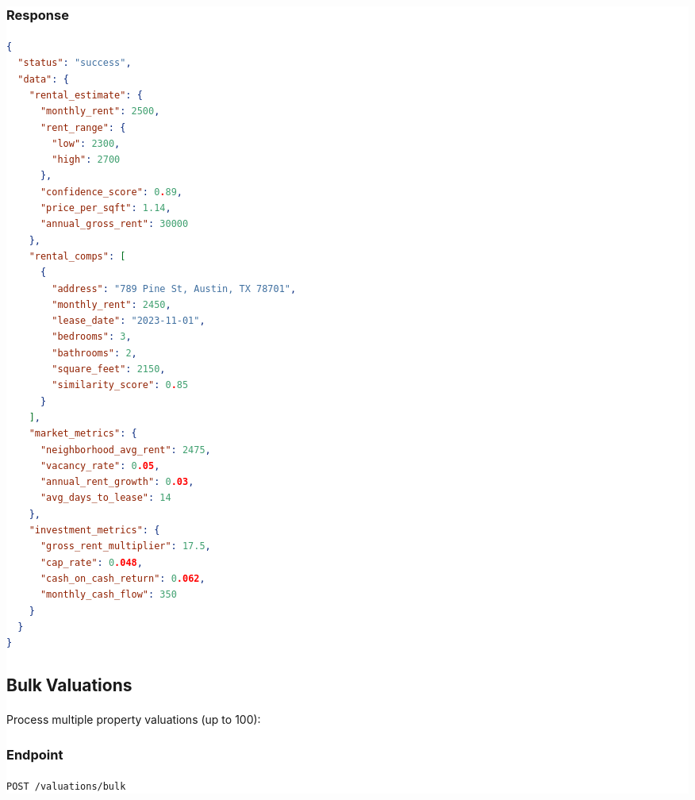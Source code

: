 ### Response
```json
{
  "status": "success",
  "data": {
    "rental_estimate": {
      "monthly_rent": 2500,
      "rent_range": {
        "low": 2300,
        "high": 2700
      },
      "confidence_score": 0.89,
      "price_per_sqft": 1.14,
      "annual_gross_rent": 30000
    },
    "rental_comps": [
      {
        "address": "789 Pine St, Austin, TX 78701",
        "monthly_rent": 2450,
        "lease_date": "2023-11-01",
        "bedrooms": 3,
        "bathrooms": 2,
        "square_feet": 2150,
        "similarity_score": 0.85
      }
    ],
    "market_metrics": {
      "neighborhood_avg_rent": 2475,
      "vacancy_rate": 0.05,
      "annual_rent_growth": 0.03,
      "avg_days_to_lease": 14
    },
    "investment_metrics": {
      "gross_rent_multiplier": 17.5,
      "cap_rate": 0.048,
      "cash_on_cash_return": 0.062,
      "monthly_cash_flow": 350
    }
  }
}
```

## Bulk Valuations

Process multiple property valuations (up to 100):

### Endpoint
```
POST /valuations/bulk
```
